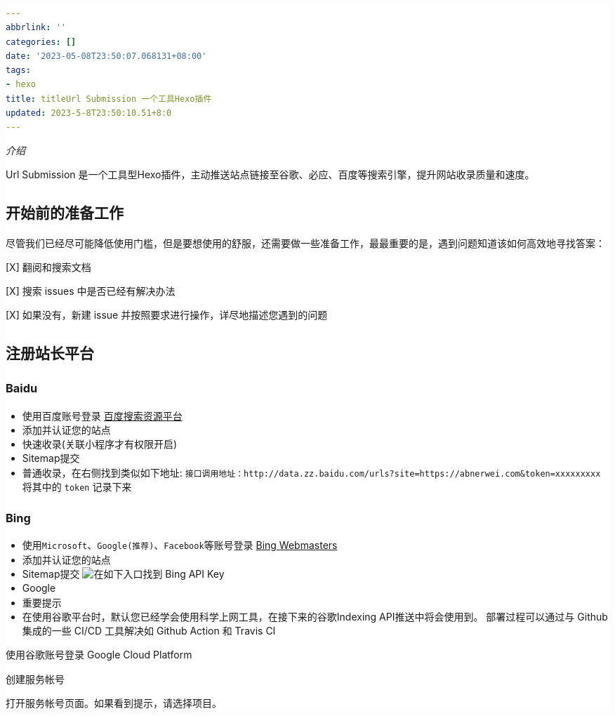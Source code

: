 ```yaml
---
abbrlink: ''
categories: []
date: '2023-05-08T23:50:07.068131+08:00'
tags:
- hexo
title: titleUrl Submission 一个工具Hexo插件
updated: 2023-5-8T23:50:10.51+8:0
---
```

*介绍*

Url Submission 是一个工具型Hexo插件，主动推送站点链接至谷歌、必应、百度等搜索引擎，提升网站收录质量和速度。


## 开始前的准备工作

尽管我们已经尽可能降低使用门槛，但是要想使用的舒服，还需要做一些准备工作，最最重要的是，遇到问题知道该如何高效地寻找答案：

[X] 翻阅和搜索文档

[X] 搜索 issues 中是否已经有解决办法

[X] 如果没有，新建 issue 并按照要求进行操作，详尽地描述您遇到的问题

## 注册站长平台

### Baidu

* 使用百度账号登录 [百度搜索资源平台](https://ziyuan.baidu.com/dashboard)
* 添加并认证您的站点
* 快速收录(关联小程序才有权限开启)
* Sitemap提交
* 普通收录，在右侧找到类似如下地址: `接口调用地址：http://data.zz.baidu.com/urls?site=https://abnerwei.com&token=xxxxxxxxx` 将其中的 `token` 记录下来

### Bing

* 使用`Microsoft`、`Google(推荐)`、`Facebook`等账号登录 [Bing Webmasters](https://www.bing.com/webmasters)
* 添加并认证您的站点
* Sitemap提交
  ![在如下入口找到 Bing API Key](https://cdn.abnerwei.com/gh/abnerwei/cdn/images/screenshot/bing_key.png)
* Google
* 重要提示
* 在使用谷歌平台时，默认您已经学会使用科学上网工具，在接下来的谷歌Indexing API推送中将会使用到。 部署过程可以通过与 Github集成的一些 CI/CD 工具解决如 Github Action 和 Travis CI

使用谷歌账号登录 Google Cloud Platform

创建服务帐号

打开服务帐号页面。如果看到提示，请选择项目。
